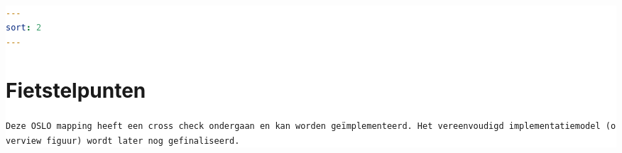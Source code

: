 ```yaml
---
sort: 2
---
```


# Fietstelpunten

```note
Deze OSLO mapping heeft een cross check ondergaan en kan worden geïmplementeerd. Het vereenvoudigd implementatiemodel (overview figuur) wordt later nog gefinaliseerd.
```
